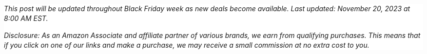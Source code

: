 *This post will be updated throughout Black Friday week as new deals become available. Last updated: November 20, 2023 at 8:00 AM EST.*

*Disclosure: As an Amazon Associate and affiliate partner of various brands, we earn from qualifying purchases. This means that if you click on one of our links and make a purchase, we may receive a small commission at no extra cost to you.* 
